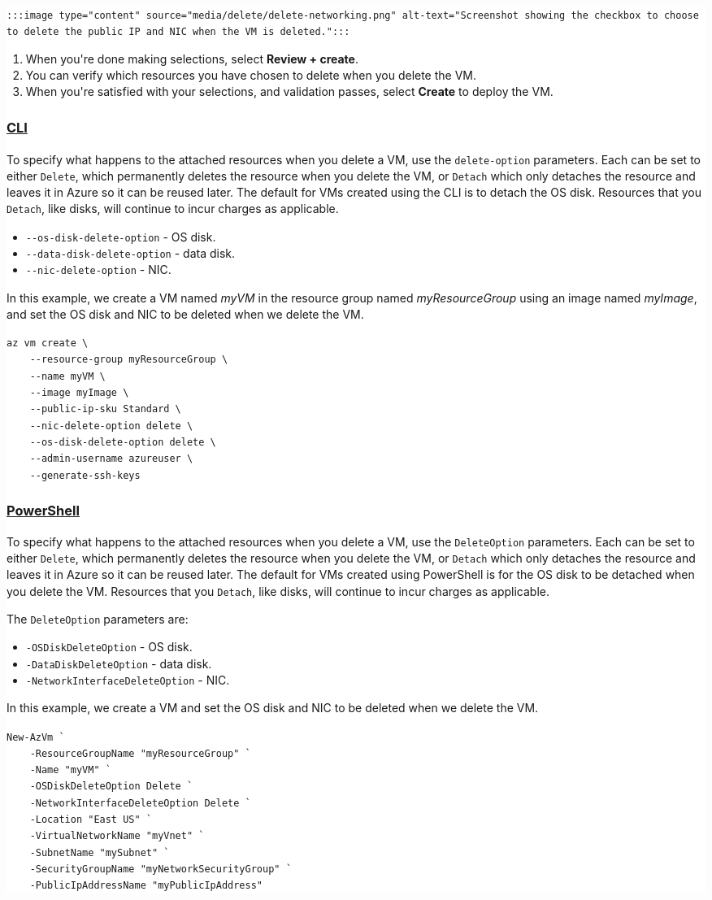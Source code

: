     :::image type="content" source="media/delete/delete-networking.png" alt-text="Screenshot showing the checkbox to choose to delete the public IP and NIC when the VM is deleted.":::

1. When you're done making selections, select **Review + create**.
1. You can verify which resources you have chosen to delete when you delete the VM.
1. When you're satisfied with your selections, and validation passes, select **Create** to deploy the VM.

### [CLI](#tab/cli2)

To specify what happens to the attached resources when you delete a VM, use the `delete-option` parameters. Each can be set to either `Delete`, which permanently deletes the resource when you delete the VM, or `Detach` which only detaches the resource and leaves it in Azure so it can be reused later. The default for VMs created using the CLI is to detach the OS disk. Resources that you `Detach`, like disks, will continue to incur charges as applicable.

- `--os-disk-delete-option` - OS disk.
- `--data-disk-delete-option` - data disk.
- `--nic-delete-option` - NIC.

In this example, we create a VM named *myVM* in the resource group named *myResourceGroup* using an image named *myImage*, and set the OS disk and NIC to be deleted when we delete the VM.

```azurecli-interactive
az vm create \
    --resource-group myResourceGroup \
    --name myVM \
    --image myImage \
    --public-ip-sku Standard \
    --nic-delete-option delete \
    --os-disk-delete-option delete \
    --admin-username azureuser \
    --generate-ssh-keys
```

### [PowerShell](#tab/powershell2)

To specify what happens to the attached resources when you delete a VM, use the `DeleteOption` parameters. Each can be set to either `Delete`, which permanently deletes the resource when you delete the VM, or `Detach` which only detaches the resource and leaves it in Azure so it can be reused later. The default for VMs created using PowerShell is for the OS disk to be detached when you delete the VM. Resources that you `Detach`, like disks, will continue to incur charges as applicable.

The `DeleteOption` parameters are:
- `-OSDiskDeleteOption` - OS disk.
- `-DataDiskDeleteOption` - data disk.
- `-NetworkInterfaceDeleteOption` - NIC.

In this example, we create a VM and set the OS disk and NIC to be deleted when we delete the VM.

```azurepowershell
New-AzVm `
    -ResourceGroupName "myResourceGroup" `
    -Name "myVM" `
    -OSDiskDeleteOption Delete `
    -NetworkInterfaceDeleteOption Delete `
    -Location "East US" `
    -VirtualNetworkName "myVnet" `
    -SubnetName "mySubnet" `
    -SecurityGroupName "myNetworkSecurityGroup" `
    -PublicIpAddressName "myPublicIpAddress"
```
